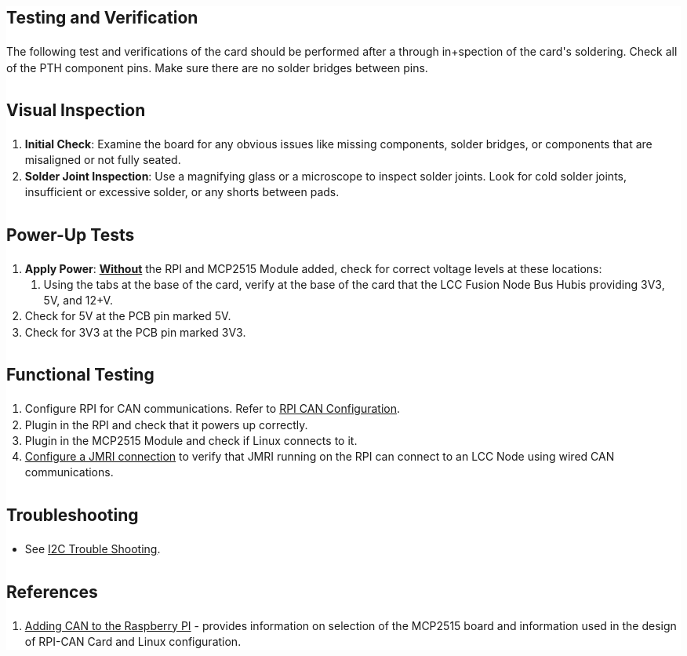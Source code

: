 ## Testing and Verification

The following test and verifications of the card should be performed after a through in+spection of the card's soldering.  Check all of the PTH component pins.  Make sure there are no solder bridges between pins.

## Visual Inspection

1. **Initial Check**: Examine the board for any obvious issues like missing components, solder bridges, or components that are misaligned or not fully seated.
2. **Solder Joint Inspection**: Use a magnifying glass or a microscope to inspect solder joints. Look for cold solder joints, insufficient or excessive solder, or any shorts between pads.

## Power-Up Tests

1. **Apply Power**:  **<u>Without</u>** the RPI and MCP2515 Module added, check for correct voltage levels at these locations:
   1. Using the tabs at the base of the card, verify at the base of the card that the LCC Fusion Node Bus Hubis providing 3V3, 5V, and 12+V.   
2. Check for 5V at the PCB pin marked 5V.
3. Check for 3V3 at the PCB pin marked 3V3.

## Functional Testing

1. Configure RPI for CAN communications.  Refer to [RPI CAN Configuration](/rpi-can-configuration-guide/).
2. Plugin in the RPI and check that it powers up correctly.
3. Plugin in the MCP2515 Module and check if Linux connects to it.
4. [Configure a JMRI connection](/rpi-can-configuration-guide/) to verify that JMRI running on the RPI can connect to an LCC Node using wired CAN communications.


## Troubleshooting

- See [I2C Trouble Shooting](/test-i2c-cards/).

## References

1. [Adding CAN to the Raspberry PI](https://www.beyondlogic.org/adding-can-controller-area-network-to-the-raspberry-pi/) - provides information on selection of the MCP2515 board and information used in the design of RPI-CAN Card and Linux configuration.

